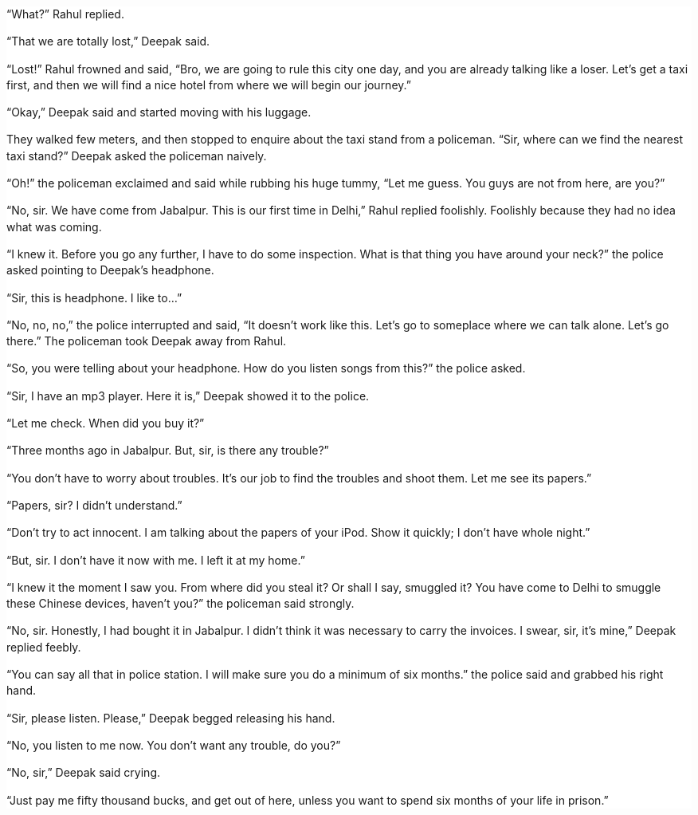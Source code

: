 “What?” Rahul replied.

“That we are totally lost,” Deepak said.

“Lost!” Rahul frowned and said, “Bro, we are going to rule this city one day, and you are already talking like a loser.  Let’s get a taxi first, and then we will find a nice hotel from where we will begin our journey.”

“Okay,” Deepak said and started moving with his luggage.

They walked few meters, and then stopped to enquire about the taxi stand from a policeman. “Sir, where can we find the nearest taxi stand?” Deepak asked the policeman naively.

“Oh!” the policeman exclaimed and said while rubbing his huge tummy, “Let me guess. You guys are not from here, are you?”

“No, sir. We have come from Jabalpur. This is our first time in Delhi,” Rahul replied foolishly. Foolishly because they had no idea what was coming.

“I knew it. Before you go any further, I have to do some inspection. What is that thing you have around your neck?” the police asked pointing to Deepak’s headphone.

“Sir, this is headphone. I like to…”

“No, no, no,” the police interrupted and said, “It doesn’t work like this. Let’s go to someplace where we can talk alone. Let’s go there.” The policeman took Deepak away from Rahul.

“So, you were telling about your headphone. How do you listen songs from this?” the police asked.

“Sir, I have an mp3 player. Here it is,” Deepak showed it to the police.

“Let me check. When did you buy it?”

“Three months ago in Jabalpur. But, sir, is there any trouble?”

“You don’t have to worry about troubles. It’s our job to find the troubles and shoot them. Let me see its papers.”

“Papers, sir? I didn’t understand.”

“Don’t try to act innocent. I am talking about the papers of your iPod. Show it quickly; I don’t have whole night.”

“But, sir. I don’t have it now with me. I left it at my home.”

“I knew it the moment I saw you. From where did you steal it? Or shall I say, smuggled it? You have come to Delhi to smuggle these Chinese devices, haven’t you?” the policeman said strongly.

“No, sir. Honestly, I had bought it in Jabalpur. I didn’t think it was necessary to carry the invoices. I swear, sir, it’s mine,” Deepak replied feebly.

“You can say all that in police station. I will make sure you do a minimum of six months.” the police said and grabbed his right hand.

“Sir, please listen. Please,” Deepak begged releasing his hand.

“No, you listen to me now. You don’t want any trouble, do you?”

“No, sir,” Deepak said crying.

“Just pay me fifty thousand bucks, and get out of here, unless you want to spend six months of your life in prison.”
